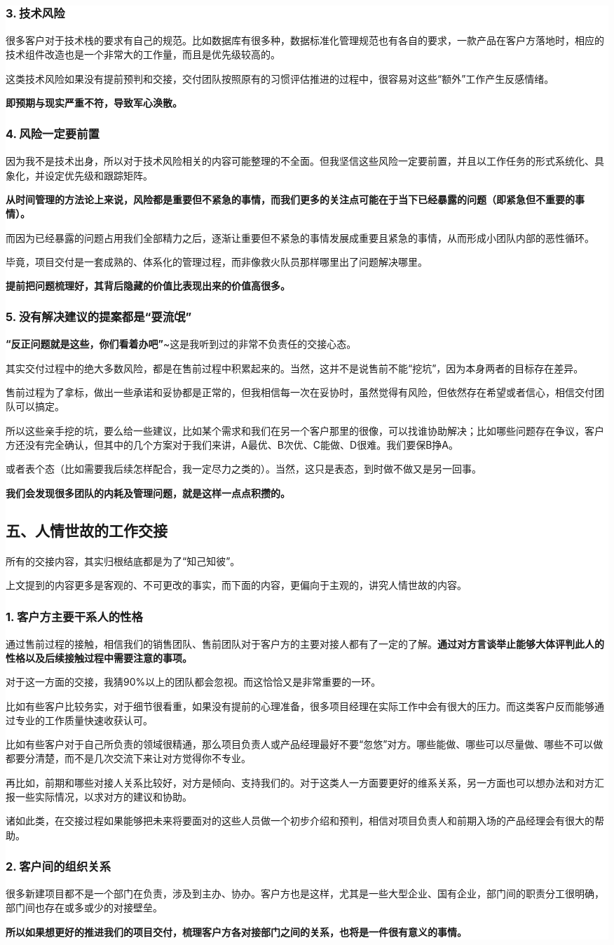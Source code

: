### 3\. 技术风险

很多客户对于技术栈的要求有自己的规范。比如数据库有很多种，数据标准化管理规范也有各自的要求，一款产品在客户方落地时，相应的技术组件改造也是一个非常大的工作量，而且是优先级较高的。

这类技术风险如果没有提前预判和交接，交付团队按照原有的习惯评估推进的过程中，很容易对这些“额外”工作产生反感情绪。

**即预期与现实严重不符，导致军心涣散。**

### 4\. 风险一定要前置

因为我不是技术出身，所以对于技术风险相关的内容可能整理的不全面。但我坚信这些风险一定要前置，并且以工作任务的形式系统化、具象化，并设定优先级和跟踪矩阵。

**从时间管理的方法论上来说，风险都是重要但不紧急的事情，而我们更多的关注点可能在于当下已经暴露的问题（即紧急但不重要的事情）。**

而因为已经暴露的问题占用我们全部精力之后，逐渐让重要但不紧急的事情发展成重要且紧急的事情，从而形成小团队内部的恶性循环。

毕竟，项目交付是一套成熟的、体系化的管理过程，而非像救火队员那样哪里出了问题解决哪里。

**提前把问题梳理好，其背后隐藏的价值比表现出来的价值高很多。**

### 5\. 没有解决建议的提案都是“耍流氓”

**“反正问题就是这些，你们看着办吧”**~这是我听到过的非常不负责任的交接心态。

其实交付过程中的绝大多数风险，都是在售前过程中积累起来的。当然，这并不是说售前不能“挖坑”，因为本身两者的目标存在差异。

售前过程为了拿标，做出一些承诺和妥协都是正常的，但我相信每一次在妥协时，虽然觉得有风险，但依然存在希望或者信心，相信交付团队可以搞定。

所以这些亲手挖的坑，要么给一些建议，比如某个需求和我们在另一个客户那里的很像，可以找谁协助解决；比如哪些问题存在争议，客户方还没有完全确认，但其中的几个方案对于我们来讲，A最优、B次优、C能做、D很难。我们要保B挣A。

或者表个态（比如需要我后续怎样配合，我一定尽力之类的）。当然，这只是表态，到时做不做又是另一回事。

**我们会发现很多团队的内耗及管理问题，就是这样一点点积攒的。**

## 五、人情世故的工作交接

所有的交接内容，其实归根结底都是为了“知己知彼”。

上文提到的内容更多是客观的、不可更改的事实，而下面的内容，更偏向于主观的，讲究人情世故的内容。

### 1\. 客户方主要干系人的性格

通过售前过程的接触，相信我们的销售团队、售前团队对于客户方的主要对接人都有了一定的了解。**通过对方言谈举止能够大体评判此人的性格以及后续接触过程中需要注意的事项。**

对于这一方面的交接，我猜90%以上的团队都会忽视。而这恰恰又是非常重要的一环。

比如有些客户比较务实，对于细节很看重，如果没有提前的心理准备，很多项目经理在实际工作中会有很大的压力。而这类客户反而能够通过专业的工作质量快速收获认可。

比如有些客户对于自己所负责的领域很精通，那么项目负责人或产品经理最好不要“忽悠”对方。哪些能做、哪些可以尽量做、哪些不可以做都要分清楚，而不是几次交流下来让对方觉得你不专业。

再比如，前期和哪些对接人关系比较好，对方是倾向、支持我们的。对于这类人一方面要更好的维系关系，另一方面也可以想办法和对方汇报一些实际情况，以求对方的建议和协助。

诸如此类，在交接过程如果能够把未来将要面对的这些人员做一个初步介绍和预判，相信对项目负责人和前期入场的产品经理会有很大的帮助。

### 2\. 客户间的组织关系

很多新建项目都不是一个部门在负责，涉及到主办、协办。客户方也是这样，尤其是一些大型企业、国有企业，部门间的职责分工很明确，部门间也存在或多或少的对接壁垒。

**所以如果想更好的推进我们的项目交付，梳理客户方各对接部门之间的关系，也将是一件很有意义的事情。**
